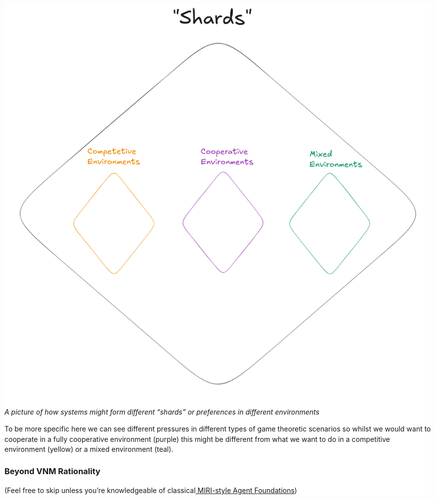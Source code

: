 ![Enter image alt description](Images/nNs_Image_10.png)

*A picture of how systems might form different “shards” or preferences in different environments*

To be more specific here we can see different pressures in different types of game theoretic scenarios so whilst we would want to cooperate in a fully cooperative environment (purple) this might be different from what we want to do in a competitive environment (yellow) or a mixed environment (teal).

### Beyond VNM Rationality

(Feel free to skip unless you’re knowledgeable of classical[ MIRI-style Agent Foundations](https://www.lesswrong.com/users/eliezer_yudkowsky?from=search_autocomplete))
